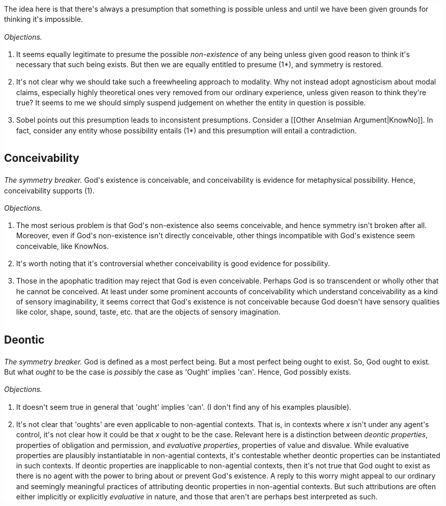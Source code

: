 The idea here is that there's always a presumption that something is possible unless and until we have been given grounds for thinking it's impossible.

*Objections.*
1. It seems equally legitimate to presume the possible *non-existence* of any being unless given good reason to think it's necessary that such being exists. But then we are equally entitled to presume (1*), and symmetry is restored.

2. It's not clear why we should take such a freewheeling approach to modality. Why not instead adopt agnosticism about modal claims, especially highly theoretical ones very removed from our ordinary experience, unless given reason to think they're true? It seems to me we should simply suspend judgement on whether the entity in question is possible.

3. Sobel points out this presumption leads to inconsistent presumptions. Consider a [[Other Anselmian Argument|KnowNo]]. In fact, consider any entity whose possibility entails (1*) and this presumption will entail a contradiction.

## Conceivability
*The symmetry breaker.* God's existence is conceivable, and conceivability is evidence for metaphysical possibility. Hence, conceivability supports (1).

*Objections.* 
1. The most serious problem is that God's non-existence also seems conceivable, and hence symmetry isn't broken after all. Moreover, even if God's non-existence isn't directly conceivable, other things incompatible with God's existence seem conceivable, like KnowNos.

2. It's worth noting that it's controversial whether conceivability is good evidence for possibility. 

3. Those in the apophatic tradition may reject that God is even conceivable. Perhaps God is so transcendent or wholly other that he cannot be conceived. At least under some prominent accounts of conceivability which understand conceivability as a kind of sensory imaginability, it seems correct that God's existence is not conceivable because God doesn't have sensory qualities like color, shape, sound, taste, etc. that are the objects of sensory imagination.

## Deontic
*The symmetry breaker.* God is defined as a most perfect being. But a most perfect being ought to exist. So, God ought to exist. But what *ought* to be the case is *possibly* the case as 'Ought' implies 'can'. Hence, God possibly exists.

*Objections.*
1. It doesn't seem true in general that 'ought' implies 'can'. (I don't find any of his examples plausible).

2. It's not clear that 'oughts' are even applicable to non-agential contexts. That is, in contexts where $x$ isn't under any agent's control, it's not clear how it could be that $x$ ought to be the case. Relevant here is a distinction between *deontic properties*, properties of obligation and permission, and *evaluative properties*, properties of value and disvalue. While evaluative properties are plausibly instantiatable in non-agential contexts, it's contestable whether deontic properties can be instantiated in such contexts. If deontic properties are inapplicable to non-agential contexts, then it's not true that God ought to exist as there is no agent with the power to bring about or prevent God's existence. A reply to this worry might appeal to our ordinary and seemingly meaningful practices of attributing deontic properties in non-agential contexts. But such attributions are often either implicitly or explicitly *evaluative* in nature, and those that aren't are perhaps best interpreted as such.
